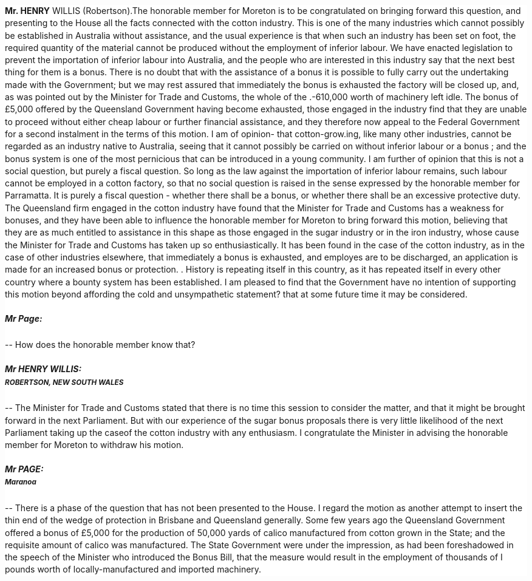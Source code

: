 
 **Mr. HENRY** WILLIS (Robertson).The honorable member for Moreton is to be congratulated on bringing forward this question, and presenting to the House all the facts connected with the cotton industry. This is one of the many industries which cannot possibly be established in Australia without assistance, and the usual experience is that when such an industry has been set on foot, the required quantity of the material cannot be produced without the employment of inferior labour. We have enacted legislation to prevent the importation of inferior labour into Australia, and the people who are interested in this industry say that the next best thing for them is a bonus. There is no doubt that with the assistance of a bonus it is possible to fully carry out the undertaking made with the Government; but we may rest assured that immediately the bonus is exhausted the factory will be closed up, and, as was pointed out by the Minister for Trade and Customs, the whole of the .-610,000 worth of machinery left idle. The bonus of £5,000 offered by the Queensland Government having become exhausted, those engaged in the industry find that they are unable to proceed without either cheap labour or further financial assistance, and they therefore now appeal to the Federal Government for a second instalment in the terms of this motion. I am of opinion- that cotton-grow.ing, like many other industries, cannot be regarded as an industry native to Australia, seeing that it cannot possibly be carried on without inferior labour or a bonus ; and the bonus system is one of the most pernicious that can be introduced in a young community. I am further of opinion that this is not a social question, but purely a fiscal question. So long as the law against the importation of inferior labour remains, such labour cannot be employed in a cotton factory, so that no social question is raised in the sense expressed by the honorable member for Parramatta. It is purely a fiscal question - whether there shall be a bonus, or whether there shall be an excessive protective duty. The Queensland firm engaged in the cotton industry have found that the Minister for Trade and Customs has a weakness for bonuses, and they have been able to influence the honorable member for Moreton to bring forward this motion, believing  that they are as much entitled to assistance in this shape as those engaged in the sugar industry or in the iron industry, whose cause the Minister for Trade and Customs has taken up so enthusiastically. It has been found in the case of the cotton industry, as in the case of other industries elsewhere, that immediately a bonus is exhausted, and employes are to be discharged, an application is made for an increased bonus or protection. . History is repeating itself in this country, as it has repeated itself in every other country where a bounty system has been established. I am pleased to find that the Government have no intention of supporting this motion beyond affording the cold and unsympathetic statement? that at some future time it may be considered. 

##### Mr Page:

-- How does the honorable member know that? 

##### Mr HENRY WILLIS:<br><small class="text-muted">ROBERTSON, NEW SOUTH WALES</small>

-- The Minister for Trade and Customs stated that there is no time this session to consider the matter, and that it might be brought forward in the next Parliament. But with our experience of the sugar bonus proposals there is very little likelihood of the next Parliament taking up the caseof the cotton industry with any enthusiasm. I congratulate the Minister in advising the honorable member for Moreton to withdraw his motion. 

##### Mr PAGE:<br><small class="text-muted">Maranoa</small>

-- There is a phase of the question that has not been presented to the House. I regard the motion as another attempt to insert the thin end of the wedge of protection in Brisbane and Queensland generally. Some few years ago the Queensland Government offered a bonus of £5,000 for the production of 50,000 yards of calico manufactured from cotton grown in the State; and the requisite amount of calico was manufactured. The State Government were under the impression, as had been foreshadowed in the speech of the Minister who introduced the Bonus Bill, that the measure would result in the employment of thousands of I pounds worth of locally-manufactured and imported machinery. 

